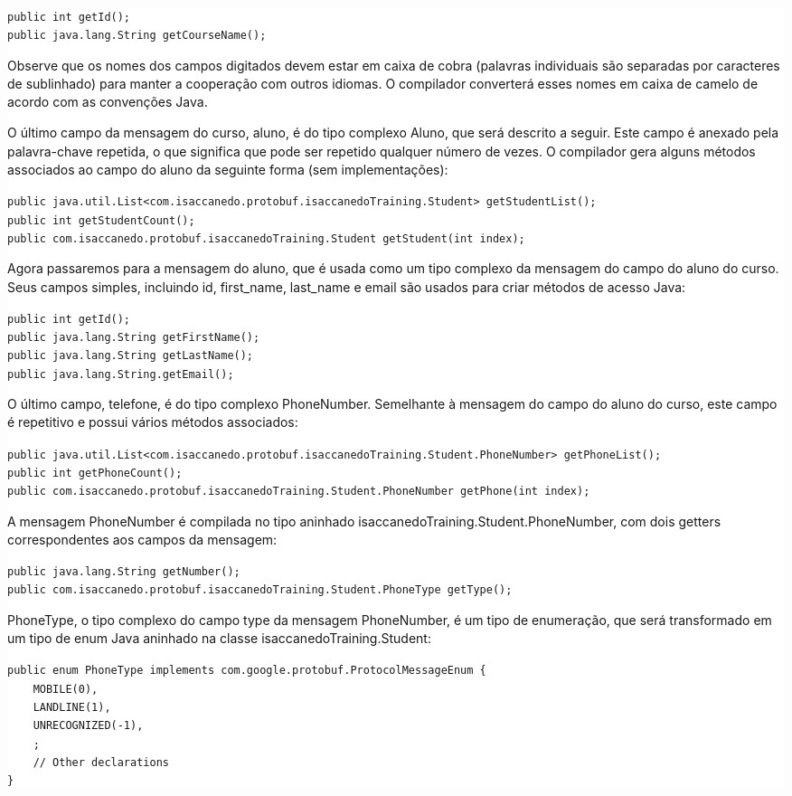 ```
public int getId();
public java.lang.String getCourseName();
```

Observe que os nomes dos campos digitados devem estar em caixa de cobra (palavras individuais são separadas por caracteres de sublinhado) para manter a cooperação com outros idiomas. O compilador converterá esses nomes em caixa de camelo de acordo com as convenções Java.

O último campo da mensagem do curso, aluno, é do tipo complexo Aluno, que será descrito a seguir. Este campo é anexado pela palavra-chave repetida, o que significa que pode ser repetido qualquer número de vezes. O compilador gera alguns métodos associados ao campo do aluno da seguinte forma (sem implementações):

```
public java.util.List<com.isaccanedo.protobuf.isaccanedoTraining.Student> getStudentList();
public int getStudentCount();
public com.isaccanedo.protobuf.isaccanedoTraining.Student getStudent(int index);
```

Agora passaremos para a mensagem do aluno, que é usada como um tipo complexo da mensagem do campo do aluno do curso. Seus campos simples, incluindo id, first_name, last_name e email são usados para criar métodos de acesso Java:

```
public int getId();
public java.lang.String getFirstName();
public java.lang.String getLastName();
public java.lang.String.getEmail();
```

O último campo, telefone, é do tipo complexo PhoneNumber. Semelhante à mensagem do campo do aluno do curso, este campo é repetitivo e possui vários métodos associados:

```
public java.util.List<com.isaccanedo.protobuf.isaccanedoTraining.Student.PhoneNumber> getPhoneList();
public int getPhoneCount();
public com.isaccanedo.protobuf.isaccanedoTraining.Student.PhoneNumber getPhone(int index);
```

A mensagem PhoneNumber é compilada no tipo aninhado isaccanedoTraining.Student.PhoneNumber, com dois getters correspondentes aos campos da mensagem:

```
public java.lang.String getNumber();
public com.isaccanedo.protobuf.isaccanedoTraining.Student.PhoneType getType();
```

PhoneType, o tipo complexo do campo type da mensagem PhoneNumber, é um tipo de enumeração, que será transformado em um tipo de enum Java aninhado na classe isaccanedoTraining.Student:

```
public enum PhoneType implements com.google.protobuf.ProtocolMessageEnum {
    MOBILE(0),
    LANDLINE(1),
    UNRECOGNIZED(-1),
    ;
    // Other declarations
}
```
